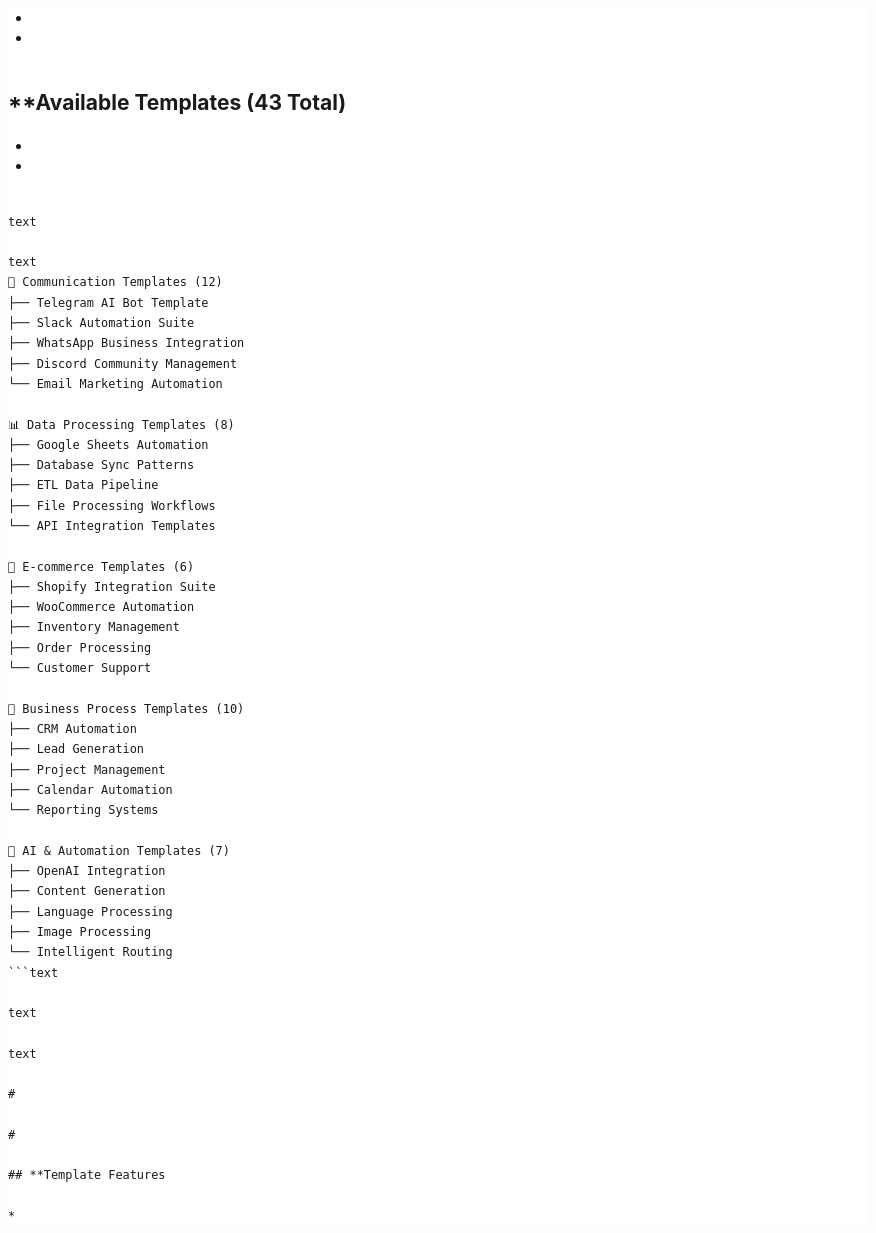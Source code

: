 *

*

#

#

## **Available Templates (43 Total)

*

*
```text

text

text
📧 Communication Templates (12)
├── Telegram AI Bot Template
├── Slack Automation Suite
├── WhatsApp Business Integration
├── Discord Community Management
└── Email Marketing Automation

📊 Data Processing Templates (8)
├── Google Sheets Automation
├── Database Sync Patterns
├── ETL Data Pipeline
├── File Processing Workflows
└── API Integration Templates

🛒 E-commerce Templates (6)
├── Shopify Integration Suite
├── WooCommerce Automation
├── Inventory Management
├── Order Processing
└── Customer Support

🏢 Business Process Templates (10)
├── CRM Automation
├── Lead Generation
├── Project Management
├── Calendar Automation
└── Reporting Systems

🤖 AI & Automation Templates (7)
├── OpenAI Integration
├── Content Generation
├── Language Processing
├── Image Processing
└── Intelligent Routing
```text

text

text

#

#

## **Template Features

*

```